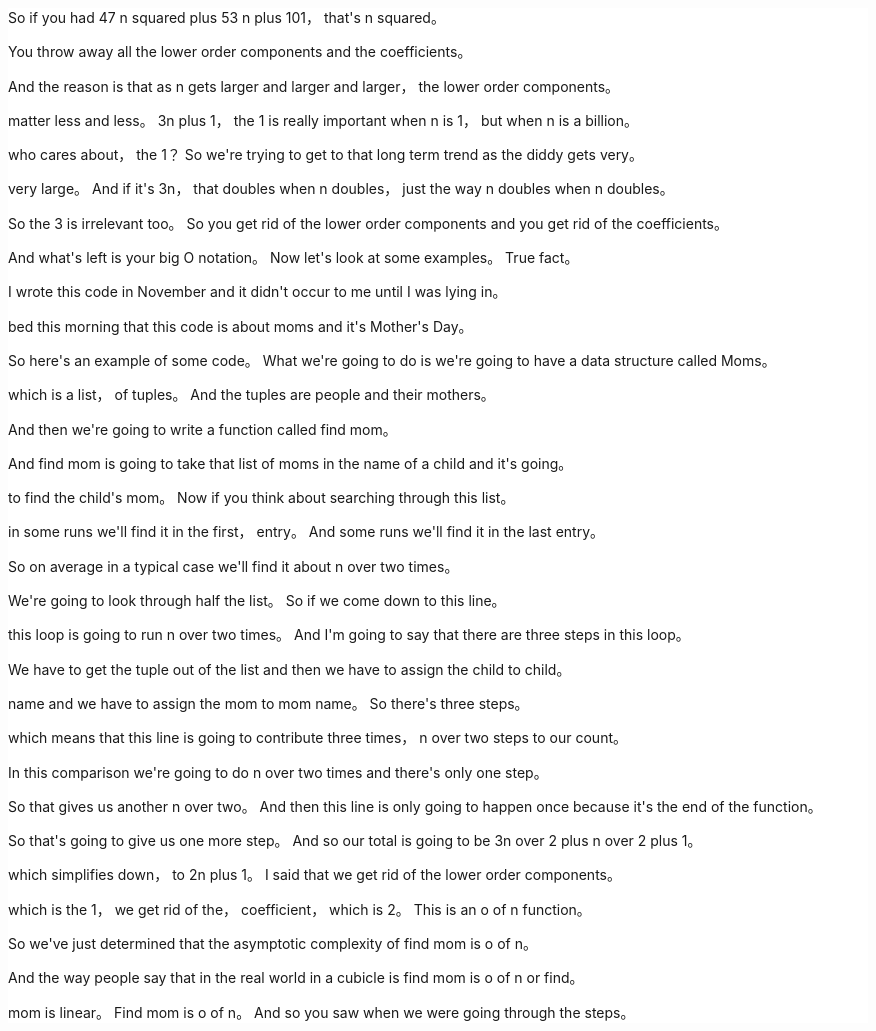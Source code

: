  So if you had 47 n squared plus 53 n plus 101， that's n squared。

 You throw away all the lower order components and the coefficients。

 And the reason is that as n gets larger and larger and larger， the lower order components。

 matter less and less。 3n plus 1， the 1 is really important when n is 1， but when n is a billion。

 who cares about， the 1？ So we're trying to get to that long term trend as the diddy gets very。

 very large。 And if it's 3n， that doubles when n doubles， just the way n doubles when n doubles。

 So the 3 is irrelevant too。 So you get rid of the lower order components and you get rid of the coefficients。

 And what's left is your big O notation。 Now let's look at some examples。 True fact。

 I wrote this code in November and it didn't occur to me until I was lying in。

 bed this morning that this code is about moms and it's Mother's Day。

 So here's an example of some code。 What we're going to do is we're going to have a data structure called Moms。

 which is a list， of tuples。 And the tuples are people and their mothers。

 And then we're going to write a function called find mom。

 And find mom is going to take that list of moms in the name of a child and it's going。

 to find the child's mom。 Now if you think about searching through this list。

 in some runs we'll find it in the first， entry。 And some runs we'll find it in the last entry。

 So on average in a typical case we'll find it about n over two times。

 We're going to look through half the list。 So if we come down to this line。

 this loop is going to run n over two times。 And I'm going to say that there are three steps in this loop。

 We have to get the tuple out of the list and then we have to assign the child to child。

 name and we have to assign the mom to mom name。 So there's three steps。

 which means that this line is going to contribute three times， n over two steps to our count。

 In this comparison we're going to do n over two times and there's only one step。

 So that gives us another n over two。 And then this line is only going to happen once because it's the end of the function。

 So that's going to give us one more step。 And so our total is going to be 3n over 2 plus n over 2 plus 1。

 which simplifies down， to 2n plus 1。 I said that we get rid of the lower order components。

 which is the 1， we get rid of the， coefficient， which is 2。 This is an o of n function。

 So we've just determined that the asymptotic complexity of find mom is o of n。

 And the way people say that in the real world in a cubicle is find mom is o of n or find。

 mom is linear。 Find mom is o of n。 And so you saw when we were going through the steps。
